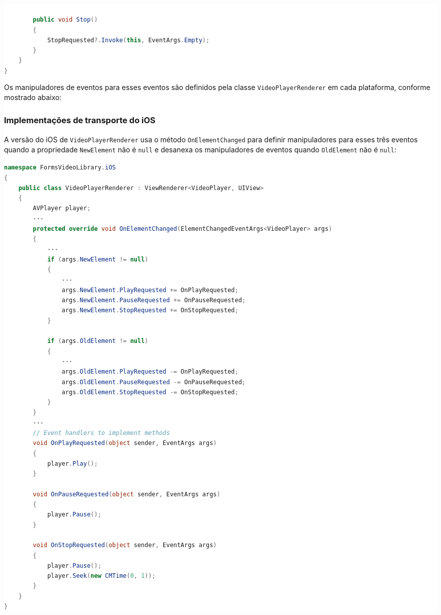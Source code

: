 ```csharp

        public void Stop()
        {
            StopRequested?.Invoke(this, EventArgs.Empty);
        }
    }
}
```

Os manipuladores de eventos para esses eventos são definidos pela classe `VideoPlayerRenderer` em cada plataforma, conforme mostrado abaixo:

### <a name="ios-transport-implementations"></a>Implementações de transporte do iOS

A versão do iOS de `VideoPlayerRenderer` usa o método `OnElementChanged` para definir manipuladores para esses três eventos quando a propriedade `NewElement` não é `null` e desanexa os manipuladores de eventos quando `OldElement` não é `null`:

```csharp
namespace FormsVideoLibrary.iOS
{
    public class VideoPlayerRenderer : ViewRenderer<VideoPlayer, UIView>
    {
        AVPlayer player;
        ···
        protected override void OnElementChanged(ElementChangedEventArgs<VideoPlayer> args)
        {
            ···
            if (args.NewElement != null)
            {
                ···
                args.NewElement.PlayRequested += OnPlayRequested;
                args.NewElement.PauseRequested += OnPauseRequested;
                args.NewElement.StopRequested += OnStopRequested;
            }

            if (args.OldElement != null)
            {
                ···
                args.OldElement.PlayRequested -= OnPlayRequested;
                args.OldElement.PauseRequested -= OnPauseRequested;
                args.OldElement.StopRequested -= OnStopRequested;
            }
        }
        ···
        // Event handlers to implement methods
        void OnPlayRequested(object sender, EventArgs args)
        {
            player.Play();
        }

        void OnPauseRequested(object sender, EventArgs args)
        {
            player.Pause();
        }

        void OnStopRequested(object sender, EventArgs args)
        {
            player.Pause();
            player.Seek(new CMTime(0, 1));
        }
    }
}
```